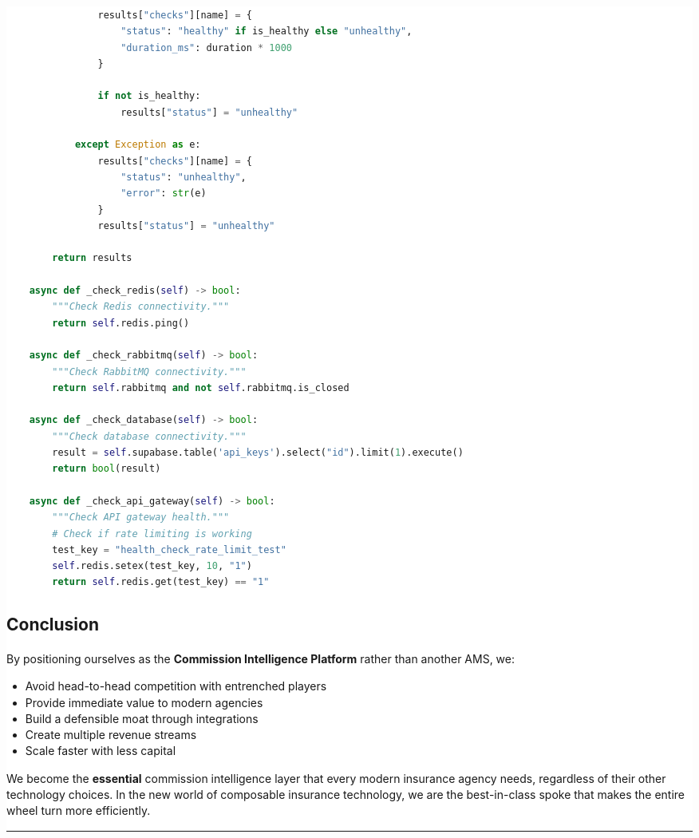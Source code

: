 ```python
                results["checks"][name] = {
                    "status": "healthy" if is_healthy else "unhealthy",
                    "duration_ms": duration * 1000
                }
                
                if not is_healthy:
                    results["status"] = "unhealthy"
                    
            except Exception as e:
                results["checks"][name] = {
                    "status": "unhealthy",
                    "error": str(e)
                }
                results["status"] = "unhealthy"
        
        return results
    
    async def _check_redis(self) -> bool:
        """Check Redis connectivity."""
        return self.redis.ping()
    
    async def _check_rabbitmq(self) -> bool:
        """Check RabbitMQ connectivity."""
        return self.rabbitmq and not self.rabbitmq.is_closed
    
    async def _check_database(self) -> bool:
        """Check database connectivity."""
        result = self.supabase.table('api_keys').select("id").limit(1).execute()
        return bool(result)
    
    async def _check_api_gateway(self) -> bool:
        """Check API gateway health."""
        # Check if rate limiting is working
        test_key = "health_check_rate_limit_test"
        self.redis.setex(test_key, 10, "1")
        return self.redis.get(test_key) == "1"
```

## Conclusion

By positioning ourselves as the **Commission Intelligence Platform** rather than another AMS, we:
- Avoid head-to-head competition with entrenched players
- Provide immediate value to modern agencies
- Build a defensible moat through integrations
- Create multiple revenue streams
- Scale faster with less capital

We become the **essential** commission intelligence layer that every modern insurance agency needs, regardless of their other technology choices. In the new world of composable insurance technology, we are the best-in-class spoke that makes the entire wheel turn more efficiently.

---